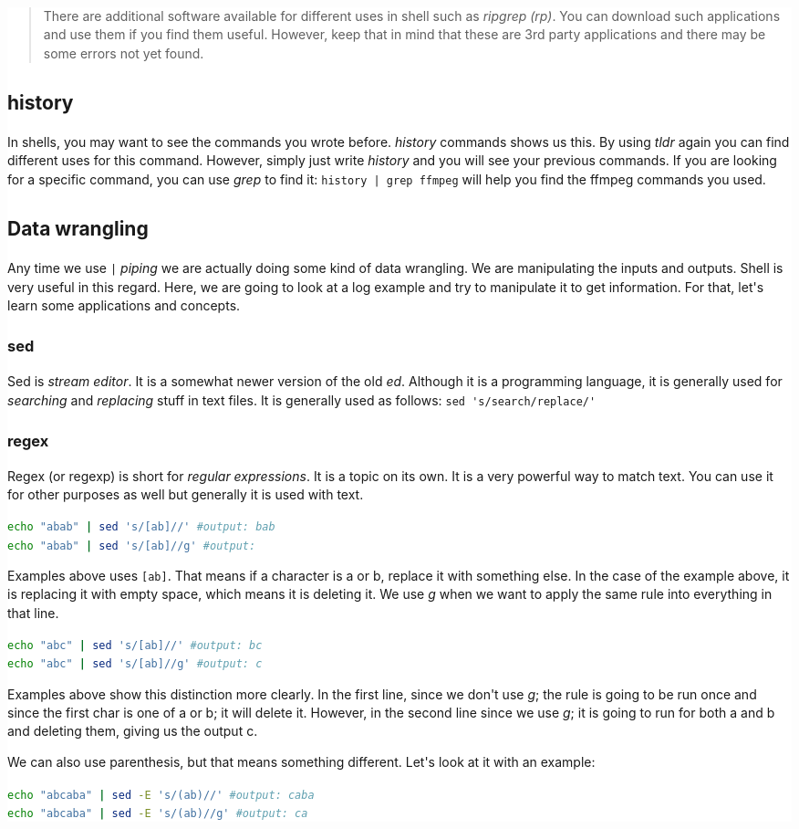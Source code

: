 >There are additional software available for different uses in shell such as _ripgrep (rp)_. You can download such applications and use them if you find them useful. However, keep that in mind that these are 3rd party applications and there may be some errors not yet found.

## history

In shells, you may want to see the commands you wrote before. _history_ commands shows us this. By using _tldr_ again you can find different uses for this command. However, simply just write _history_ and you will see your previous commands. If you are looking for a specific command, you can use _grep_ to find it: `history | grep ffmpeg` will help you find the ffmpeg commands you used.

## Data wrangling

Any time we use `|` _piping_ we are actually doing some kind of data wrangling. We are manipulating the inputs and outputs. Shell is very useful in this regard. Here, we are going to look at a log example and try to manipulate it to get information. For that, let's learn some applications and concepts.

### sed

Sed is _stream editor_. It is a somewhat newer version of the old _ed_. Although it is a programming language, it is generally used for _searching_ and _replacing_ stuff in text files. It is generally used as follows: `sed 's/search/replace/'`

### regex

Regex (or regexp) is short for _regular expressions_. It is a topic on its own. It is a very powerful way to match text. You can use it for other purposes as well but generally it is used with text. 

```bash
echo "abab" | sed 's/[ab]//' #output: bab
echo "abab" | sed 's/[ab]//g' #output:
```

Examples above uses `[ab]`. That means if a character is a or b, replace it with something else. In the case of the example above, it is replacing it with empty space, which means it is deleting it. We use _g_ when we want to apply the same rule into everything in that line.

```bash
echo "abc" | sed 's/[ab]//' #output: bc
echo "abc" | sed 's/[ab]//g' #output: c
```

Examples above show this distinction more clearly. In the first line, since we don't use _g_; the rule is going to be run once and since the first char is one of a or b; it will delete it. However, in the second line since we use _g_; it is going to run for both a and b and deleting them, giving us the output c.

We can also use parenthesis, but that means something different. Let's look at it with an example:

```bash
echo "abcaba" | sed -E 's/(ab)//' #output: caba
echo "abcaba" | sed -E 's/(ab)//g' #output: ca
```
